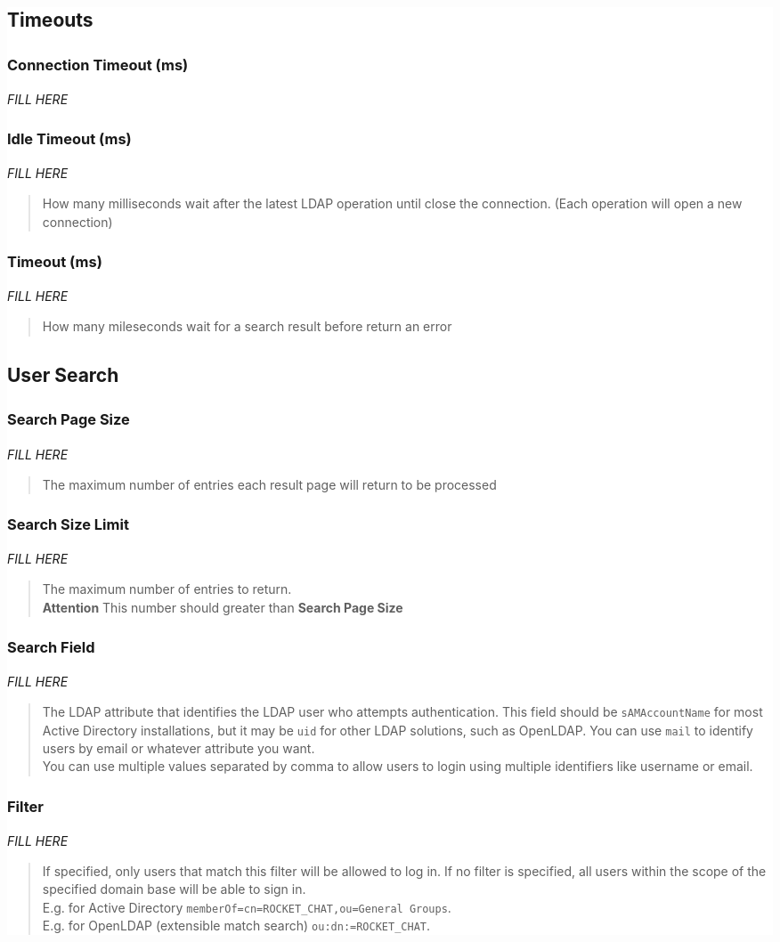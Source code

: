 
## Timeouts

### Connection Timeout (ms)

_FILL HERE_


### Idle Timeout (ms)

_FILL HERE_

> How many milliseconds wait after the latest LDAP operation until close the connection. (Each operation will open a new connection)


### Timeout (ms)

_FILL HERE_

> How many mileseconds wait for a search result before return an error


## User Search

### Search Page Size

_FILL HERE_

> The maximum number of entries each result page will return to be processed


### Search Size Limit

_FILL HERE_

> The maximum number of entries to return.<br/>**Attention** This number should greater than **Search Page Size**


### Search Field

_FILL HERE_

> The LDAP attribute that identifies the LDAP user who attempts authentication. This field should be `sAMAccountName` for most Active Directory installations, but it may be `uid` for other LDAP solutions, such as OpenLDAP. You can use `mail` to identify users by email or whatever attribute you want.<br/>You can use multiple values separated by comma to allow users to login using multiple identifiers like username or email.


### Filter

_FILL HERE_

> If specified, only users that match this filter will be allowed to log in. If no filter is specified, all users within the scope of the specified domain base will be able to sign in.<br/>E.g. for Active Directory `memberOf=cn=ROCKET_CHAT,ou=General Groups`.<br/>E.g. for OpenLDAP (extensible match search) `ou:dn:=ROCKET_CHAT`.
